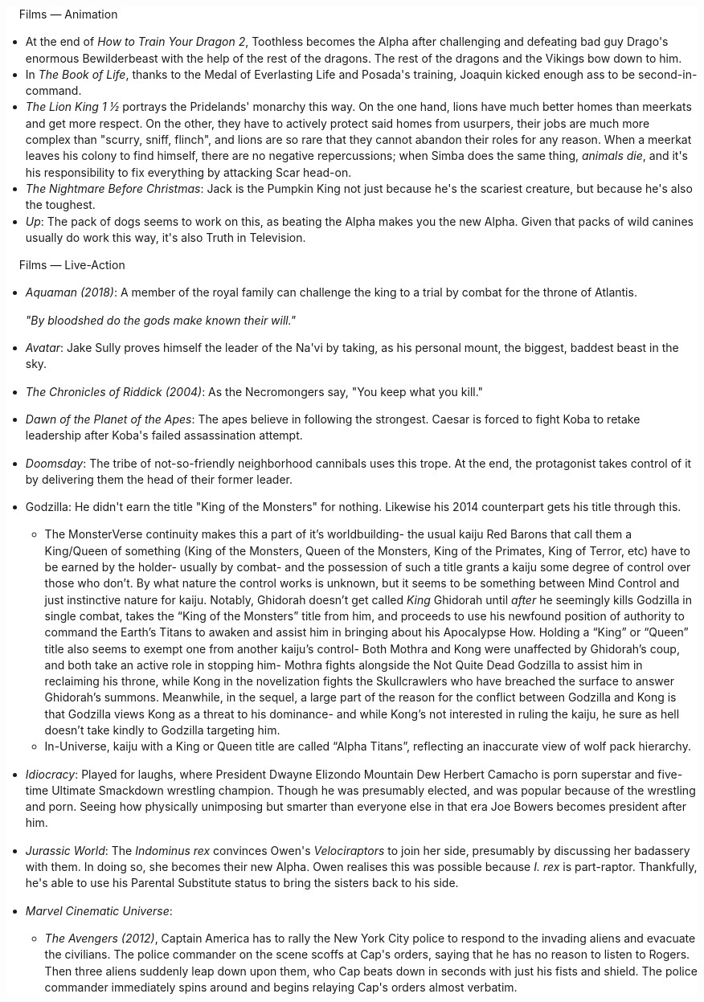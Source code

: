     Films — Animation 

-   At the end of _How to Train Your Dragon 2_, Toothless becomes the Alpha after challenging and defeating bad guy Drago's enormous Bewilderbeast with the help of the rest of the dragons. The rest of the dragons and the Vikings bow down to him.
-   In _The Book of Life_, thanks to the Medal of Everlasting Life and Posada's training, Joaquin kicked enough ass to be second-in-command.
-   _The Lion King 1 ½_ portrays the Pridelands' monarchy this way. On the one hand, lions have much better homes than meerkats and get more respect. On the other, they have to actively protect said homes from usurpers, their jobs are much more complex than "scurry, sniff, flinch", and lions are so rare that they cannot abandon their roles for any reason. When a meerkat leaves his colony to find himself, there are no negative repercussions; when Simba does the same thing, _animals die_, and it's his responsibility to fix everything by attacking Scar head-on.
-   _The Nightmare Before Christmas_: Jack is the Pumpkin King not just because he's the scariest creature, but because he's also the toughest.
-   _Up_: The pack of dogs seems to work on this, as beating the Alpha makes you the new Alpha. Given that packs of wild canines usually do work this way, it's also Truth in Television.

    Films — Live-Action 

-   _Aquaman (2018)_: A member of the royal family can challenge the king to a trial by combat for the throne of Atlantis.
    
    _"By bloodshed do the gods make known their will."_
    
-   _Avatar_: Jake Sully proves himself the leader of the Na'vi by taking, as his personal mount, the biggest, baddest beast in the sky.
-   _The Chronicles of Riddick (2004)_: As the Necromongers say, "You keep what you kill."
-   _Dawn of the Planet of the Apes_: The apes believe in following the strongest. Caesar is forced to fight Koba to retake leadership after Koba's failed assassination attempt.
-   _Doomsday_: The tribe of not-so-friendly neighborhood cannibals uses this trope. At the end, the protagonist takes control of it by delivering them the head of their former leader.
-   Godzilla: He didn't earn the title "King of the Monsters" for nothing. Likewise his 2014 counterpart gets his title through this.
    -   The MonsterVerse continuity makes this a part of it’s worldbuilding- the usual kaiju Red Barons that call them a King/Queen of something (King of the Monsters, Queen of the Monsters, King of the Primates, King of Terror, etc) have to be earned by the holder- usually by combat- and the possession of such a title grants a kaiju some degree of control over those who don’t. By what nature the control works is unknown, but it seems to be something between Mind Control and just instinctive nature for kaiju. Notably, Ghidorah doesn’t get called _King_ Ghidorah until _after_ he seemingly kills Godzilla in single combat, takes the “King of the Monsters” title from him, and proceeds to use his newfound position of authority to command the Earth’s Titans to awaken and assist him in bringing about his Apocalypse How. Holding a “King” or “Queen” title also seems to exempt one from another kaiju’s control- Both Mothra and Kong were unaffected by Ghidorah’s coup, and both take an active role in stopping him- Mothra fights alongside the Not Quite Dead Godzilla to assist him in reclaiming his throne, while Kong in the novelization fights the Skullcrawlers who have breached the surface to answer Ghidorah’s summons. Meanwhile, in the sequel, a large part of the reason for the conflict between Godzilla and Kong is that Godzilla views Kong as a threat to his dominance- and while Kong’s not interested in ruling the kaiju, he sure as hell doesn’t take kindly to Godzilla targeting him.
    -   In-Universe, kaiju with a King or Queen title are called “Alpha Titans”, reflecting an inaccurate view of wolf pack hierarchy.
-   _Idiocracy_: Played for laughs, where President Dwayne Elizondo Mountain Dew Herbert Camacho is porn superstar and five-time Ultimate Smackdown wrestling champion. Though he was presumably elected, and was popular because of the wrestling and porn. Seeing how physically unimposing but smarter than everyone else in that era Joe Bowers becomes president after him.
-   _Jurassic World_: The _Indominus rex_ convinces Owen's _Velociraptors_ to join her side, presumably by discussing her badassery with them. In doing so, she becomes their new Alpha. Owen realises this was possible because _I. rex_ is part-raptor. Thankfully, he's able to use his Parental Substitute status to bring the sisters back to his side.
-   _Marvel Cinematic Universe_:
    -   _The Avengers (2012)_, Captain America has to rally the New York City police to respond to the invading aliens and evacuate the civilians. The police commander on the scene scoffs at Cap's orders, saying that he has no reason to listen to Rogers. Then three aliens suddenly leap down upon them, who Cap beats down in seconds with just his fists and shield. The police commander immediately spins around and begins relaying Cap's orders almost verbatim.